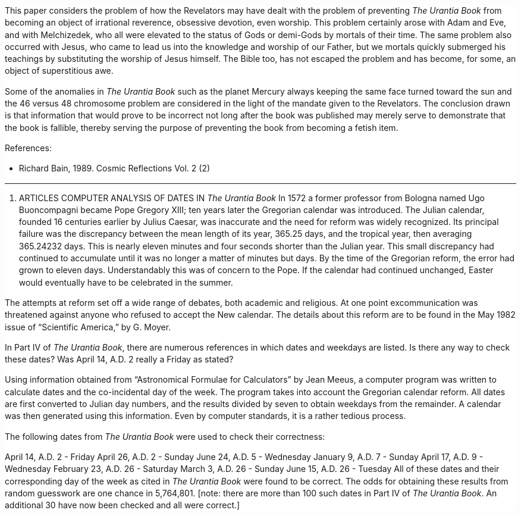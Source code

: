 This paper considers the problem of how the Revelators may have dealt with the problem of preventing _The Urantia Book_ from becoming an object of irrational reverence, obsessive devotion, even worship. This problem certainly arose with Adam and Eve, and with Melchizedek, who all were elevated to the status of Gods or demi-Gods by mortals of their time. The same problem also occurred with Jesus, who came to lead us into the knowledge and worship of our Father, but we mortals quickly submerged his teachings by substituting the worship of Jesus himself. The Bible too, has not escaped the problem and has become, for some, an object of superstitious awe.

Some of the anomalies in _The Urantia Book_ such as the planet Mercury always keeping the same face turned toward the sun and the 46 versus 48 chromosome problem are considered in the light of the mandate given to the Revelators. The conclusion drawn is that information that would prove to be incorrect not long after the book was published may merely serve to demonstrate that the book is fallible, thereby serving the purpose of preventing the book from becoming a fetish item.

References:
* Richard Bain, 1989. Cosmic Reflections Vol. 2 (2)

----

1. ARTICLES
COMPUTER ANALYSIS OF DATES IN _The Urantia Book_
In 1572 a former professor from Bologna named Ugo Buoncompagni became Pope Gregory XIII; ten years later the Gregorian calendar was introduced. The Julian calendar, founded 16 centuries earlier by Julius Caesar, was inaccurate and the need for reform was widely recognized. Its principal failure was the discrepancy between the mean length of its year, 365.25 days, and the tropical year, then averaging 365.24232 days. This is nearly eleven minutes and four seconds shorter than the Julian year. This small discrepancy had continued to accumulate until it was no longer a matter of minutes but days. By the time of the Gregorian reform, the error had grown to eleven days. Understandably this was of concern to the Pope. If the calendar had continued unchanged, Easter would eventually have to be celebrated in the summer.

The attempts at reform set off a wide range of debates, both academic and religious. At one point excommunication was threatened against anyone who refused to accept the New calendar. The details about this reform are to be found in the May 1982 issue of “Scientific America,” by G. Moyer.

In Part IV of _The Urantia Book_, there are numerous references in which dates and weekdays are listed. Is there any way to check these dates? Was April 14, A.D. 2 really a Friday as stated?

Using information obtained from “Astronomical Formulae for Calculators” by Jean Meeus, a computer program was written to calculate dates and the co-incidental day of the week. The program takes into account the Gregorian calendar reform. All dates are first converted to Julian day numbers, and the results divided by seven to obtain weekdays from the remainder. A calendar was then generated using this information. Even by computer standards, it is a rather tedious process.

The following dates from _The Urantia Book_ were used to check their correctness:

April 14, A.D. 2 - Friday	April 26, A.D. 2 - Sunday
June 24, A.D. 5 - Wednesday	January 9, A.D. 7 - Sunday
April 17, A.D. 9 - Wednesday	February 23, A.D. 26 - Saturday
March 3, A.D. 26 - Sunday	June 15, A.D. 26 - Tuesday
All of these dates and their corresponding day of the week as cited in _The Urantia Book_ were found to be correct. The odds for obtaining these results from random guesswork are one chance in 5,764,801. [note: there are more than 100 such dates in Part IV of _The Urantia Book_. An additional 30 have now been checked and all were correct.]
